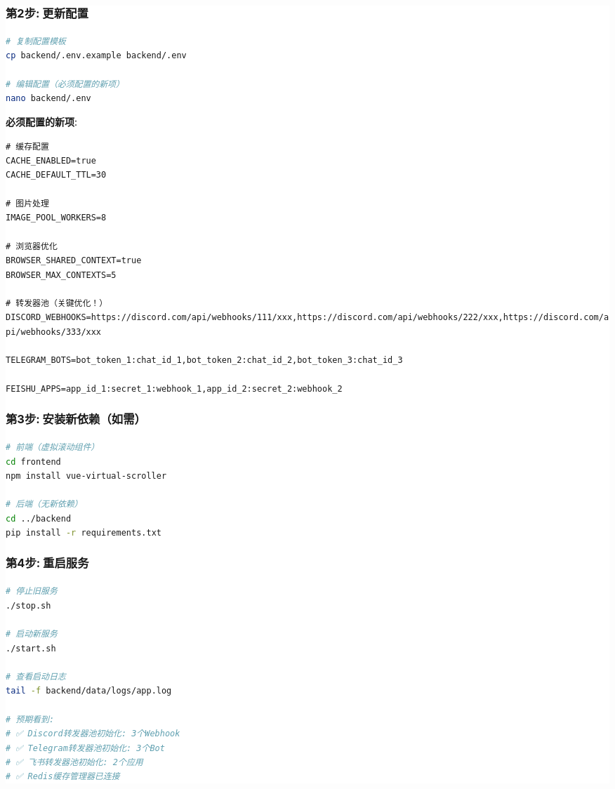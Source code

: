 ### 第2步: 更新配置

```bash
# 复制配置模板
cp backend/.env.example backend/.env

# 编辑配置（必须配置的新项）
nano backend/.env
```

**必须配置的新项**:

```env
# 缓存配置
CACHE_ENABLED=true
CACHE_DEFAULT_TTL=30

# 图片处理
IMAGE_POOL_WORKERS=8

# 浏览器优化
BROWSER_SHARED_CONTEXT=true
BROWSER_MAX_CONTEXTS=5

# 转发器池（关键优化！）
DISCORD_WEBHOOKS=https://discord.com/api/webhooks/111/xxx,https://discord.com/api/webhooks/222/xxx,https://discord.com/api/webhooks/333/xxx

TELEGRAM_BOTS=bot_token_1:chat_id_1,bot_token_2:chat_id_2,bot_token_3:chat_id_3

FEISHU_APPS=app_id_1:secret_1:webhook_1,app_id_2:secret_2:webhook_2
```

### 第3步: 安装新依赖（如需）

```bash
# 前端（虚拟滚动组件）
cd frontend
npm install vue-virtual-scroller

# 后端（无新依赖）
cd ../backend
pip install -r requirements.txt
```

### 第4步: 重启服务

```bash
# 停止旧服务
./stop.sh

# 启动新服务
./start.sh

# 查看启动日志
tail -f backend/data/logs/app.log

# 预期看到:
# ✅ Discord转发器池初始化: 3个Webhook
# ✅ Telegram转发器池初始化: 3个Bot
# ✅ 飞书转发器池初始化: 2个应用
# ✅ Redis缓存管理器已连接
```
